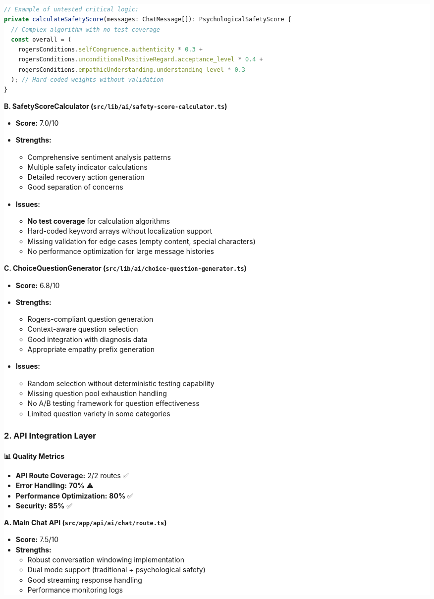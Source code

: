 ```typescript
// Example of untested critical logic:
private calculateSafetyScore(messages: ChatMessage[]): PsychologicalSafetyScore {
  // Complex algorithm with no test coverage
  const overall = (
    rogersConditions.selfCongruence.authenticity * 0.3 +
    rogersConditions.unconditionalPositiveRegard.acceptance_level * 0.4 +
    rogersConditions.empathicUnderstanding.understanding_level * 0.3
  ); // Hard-coded weights without validation
}
```

**B. SafetyScoreCalculator (`src/lib/ai/safety-score-calculator.ts`)**
- **Score:** 7.0/10
- **Strengths:**
  - Comprehensive sentiment analysis patterns
  - Multiple safety indicator calculations
  - Detailed recovery action generation
  - Good separation of concerns

- **Issues:**
  - **No test coverage** for calculation algorithms
  - Hard-coded keyword arrays without localization support
  - Missing validation for edge cases (empty content, special characters)
  - No performance optimization for large message histories

**C. ChoiceQuestionGenerator (`src/lib/ai/choice-question-generator.ts`)**
- **Score:** 6.8/10
- **Strengths:**
  - Rogers-compliant question generation
  - Context-aware question selection
  - Good integration with diagnosis data
  - Appropriate empathy prefix generation

- **Issues:**
  - Random selection without deterministic testing capability
  - Missing question pool exhaustion handling
  - No A/B testing framework for question effectiveness
  - Limited question variety in some categories

### 2. API Integration Layer

#### 📊 Quality Metrics
- **API Route Coverage:** 2/2 routes ✅
- **Error Handling:** **70%** ⚠️
- **Performance Optimization:** **80%** ✅
- **Security:** **85%** ✅

**A. Main Chat API (`src/app/api/ai/chat/route.ts`)**
- **Score:** 7.5/10
- **Strengths:**
  - Robust conversation windowing implementation
  - Dual mode support (traditional + psychological safety)
  - Good streaming response handling
  - Performance monitoring logs
